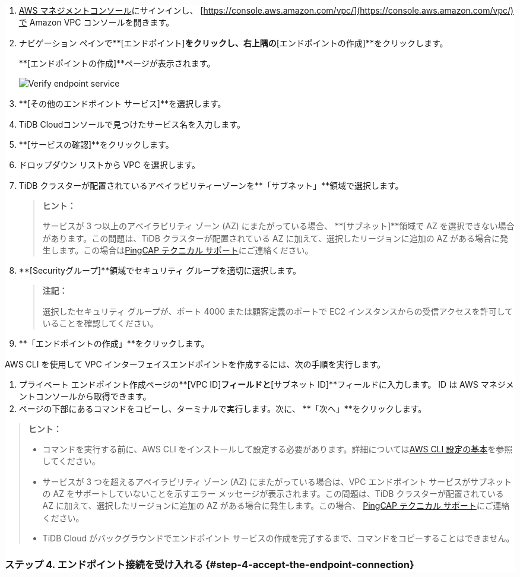 1.  [AWS マネジメントコンソール](https://aws.amazon.com/console/)にサインインし、 [https://console.aws.amazon.com/vpc/](https://console.aws.amazon.com/vpc/)で Amazon VPC コンソールを開きます。

2.  ナビゲーション ペインで**[エンドポイント]**をクリックし、右上隅の**[エンドポイントの作成]**をクリックします。

    **[エンドポイントの作成]**ページが表示されます。

    ![Verify endpoint service](https://download.pingcap.com/images/docs/tidb-cloud/private-endpoint/create-endpoint-2.png)

3.  **[その他のエンドポイント サービス]**を選択します。

4.  TiDB Cloudコンソールで見つけたサービス名を入力します。

5.  **[サービスの確認]**をクリックします。

6.  ドロップダウン リストから VPC を選択します。

7.  TiDB クラスターが配置されているアベイラビリティーゾーンを**「サブネット」**領域で選択します。

    > **ヒント：**
    >
    > サービスが 3 つ以上のアベイラビリティ ゾーン (AZ) にまたがっている場合、 **[サブネット]**領域で AZ を選択できない場合があります。この問題は、TiDB クラスターが配置されている AZ に加えて、選択したリージョンに追加の AZ がある場合に発生します。この場合は[PingCAP テクニカル サポート](https://docs.pingcap.com/tidbcloud/tidb-cloud-support)にご連絡ください。

8.  **[Securityグループ]**領域でセキュリティ グループを適切に選択します。

    > **注記：**
    >
    > 選択したセキュリティ グループが、ポート 4000 または顧客定義のポートで EC2 インスタンスからの受信アクセスを許可していることを確認してください。

9.  **「エンドポイントの作成」**をクリックします。

</div>
<div label="Use AWS CLI">

AWS CLI を使用して VPC インターフェイスエンドポイントを作成するには、次の手順を実行します。

1.  プライベート エンドポイント作成ページの**[VPC ID]**フィールドと**[サブネット ID]**フィールドに入力します。 ID は AWS マネジメントコンソールから取得できます。
2.  ページの下部にあるコマンドをコピーし、ターミナルで実行します。次に、 **「次へ」**をクリックします。

> **ヒント：**
>
> -   コマンドを実行する前に、AWS CLI をインストールして設定する必要があります。詳細については[AWS CLI 設定の基本](https://docs.aws.amazon.com/cli/latest/userguide/cli-configure-quickstart.html)を参照してください。
>
> -   サービスが 3 つを超えるアベイラビリティ ゾーン (AZ) にまたがっている場合は、VPC エンドポイント サービスがサブネットの AZ をサポートしていないことを示すエラー メッセージが表示されます。この問題は、TiDB クラスターが配置されている AZ に加えて、選択したリージョンに追加の AZ がある場合に発生します。この場合、 [PingCAP テクニカル サポート](https://docs.pingcap.com/tidbcloud/tidb-cloud-support)にご連絡ください。
>
> -   TiDB Cloud がバックグラウンドでエンドポイント サービスの作成を完了するまで、コマンドをコピーすることはできません。

</div>
</SimpleTab>

### ステップ 4. エンドポイント接続を受け入れる {#step-4-accept-the-endpoint-connection}
